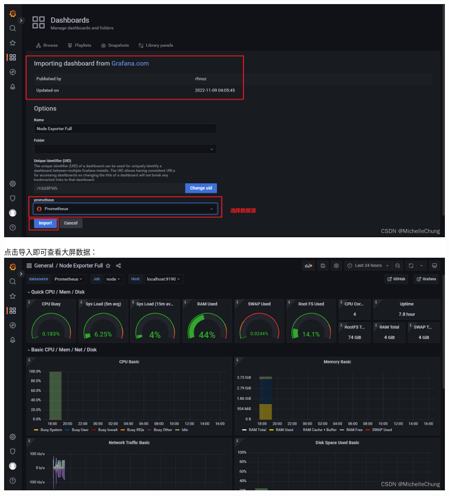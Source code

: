 ![在这里插入图片描述](img07/fdf00b9994994967b1690e15a4a0f2f8.png)

点击导入即可查看大屏数据：<br>
![在这里插入图片描述](img07/022711b0a8b64cbc80105394c09832d2.png)
